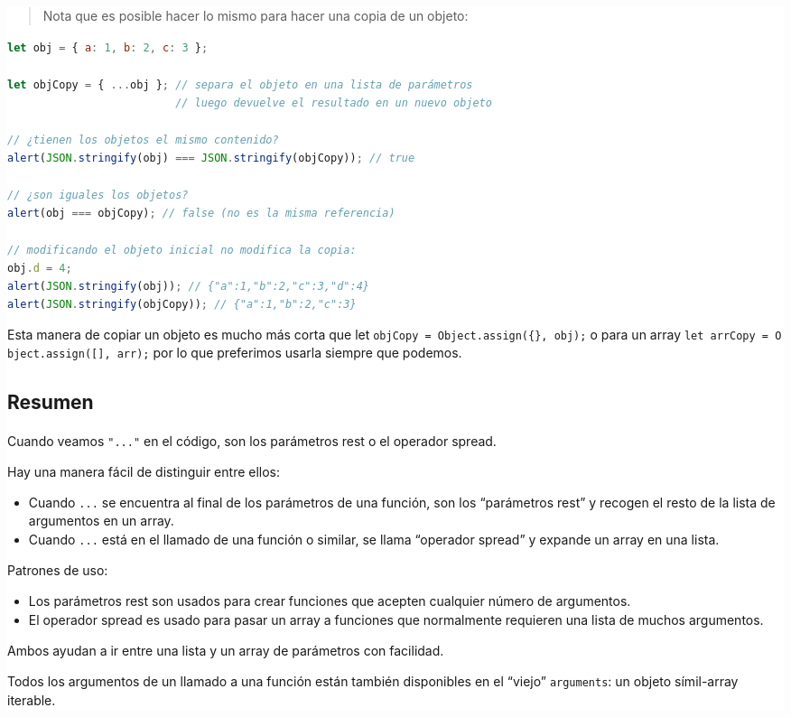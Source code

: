 ````js
````

> Nota que es posible hacer lo mismo para hacer una copia de un objeto:

````js
let obj = { a: 1, b: 2, c: 3 };

let objCopy = { ...obj }; // separa el objeto en una lista de parámetros
                          // luego devuelve el resultado en un nuevo objeto

// ¿tienen los objetos el mismo contenido?
alert(JSON.stringify(obj) === JSON.stringify(objCopy)); // true

// ¿son iguales los objetos?
alert(obj === objCopy); // false (no es la misma referencia)

// modificando el objeto inicial no modifica la copia:
obj.d = 4;
alert(JSON.stringify(obj)); // {"a":1,"b":2,"c":3,"d":4}
alert(JSON.stringify(objCopy)); // {"a":1,"b":2,"c":3}
````

Esta manera de copiar un objeto es mucho más corta que let `objCopy = Object.assign({}, obj);` o para un array `let arrCopy = Object.assign([], arr);` por lo que preferimos usarla siempre que podemos.

## Resumen

Cuando veamos `"..."` en el código, son los parámetros rest o el operador spread.

Hay una manera fácil de distinguir entre ellos:

* Cuando `...` se encuentra al final de los parámetros de una función, son los “parámetros rest” y recogen el resto de la lista de argumentos en un array.
* Cuando `...` está en el llamado de una función o similar, se llama “operador spread” y expande un array en una lista.

Patrones de uso:

* Los parámetros rest son usados para crear funciones que acepten cualquier número de argumentos.
* El operador spread es usado para pasar un array a funciones que normalmente requieren una lista de muchos argumentos.

Ambos ayudan a ir entre una lista y un array de parámetros con facilidad.

Todos los argumentos de un llamado a una función están también disponibles en el “viejo” `arguments`: un objeto símil-array iterable.
